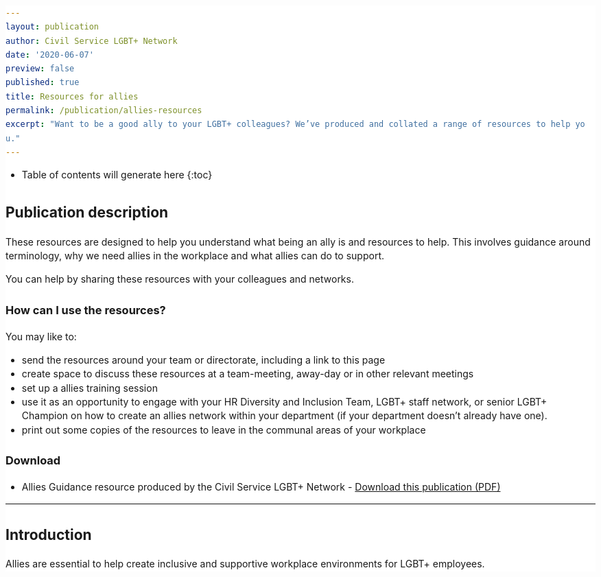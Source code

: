 ```yaml
---
layout: publication
author: Civil Service LGBT+ Network
date: '2020-06-07'
preview: false
published: true
title: Resources for allies
permalink: /publication/allies-resources
excerpt: "Want to be a good ally to your LGBT+ colleagues? We’ve produced and collated a range of resources to help you."
---
```



* Table of contents will generate here
{:toc}


<div id="markdown-content" markdown="1">



## Publication description
These resources are designed to help you understand what being an ally is and resources to help. This involves guidance around terminology, why we need allies in the workplace and what allies can do to support.  

You can help by sharing these resources with your colleagues and networks.

### How can I use the resources?

You may like to:

- send the resources around your team or directorate, including a link to this page
- create space to discuss these resources at a team-meeting, away-day or in other relevant meetings
- set up a allies training session
- use it as an opportunity to engage with your HR Diversity and Inclusion Team, LGBT+ staff network, or senior LGBT+ Champion on how to create an allies network within your department (if your department doesn’t already have one).
- print out some copies of the resources to leave in the communal areas of your workplace

### Download

- Allies Guidance resource produced by the Civil Service LGBT+ Network - 
[Download this publication (PDF)](https://www.civilservice.lgbt/documents/store/factsheets/allies.pdf)

---

## Introduction
A​l​l​i​e​s​ are essential to help create inclusive and supportive workplace environments for LGBT+ employees.
